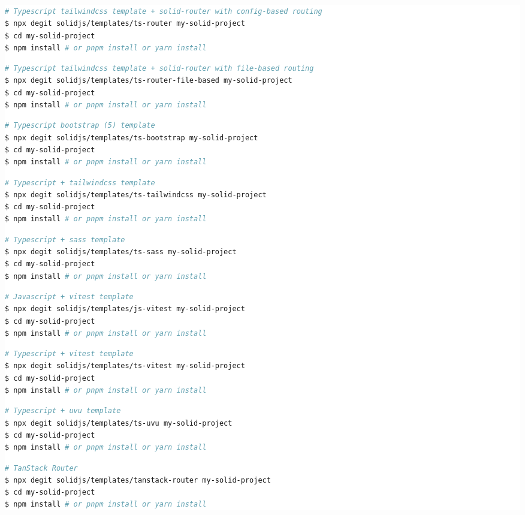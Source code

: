 ```bash
# Typescript tailwindcss template + solid-router with config-based routing
$ npx degit solidjs/templates/ts-router my-solid-project
$ cd my-solid-project
$ npm install # or pnpm install or yarn install
```

```bash
# Typescript tailwindcss template + solid-router with file-based routing
$ npx degit solidjs/templates/ts-router-file-based my-solid-project
$ cd my-solid-project
$ npm install # or pnpm install or yarn install
```

```bash
# Typescript bootstrap (5) template
$ npx degit solidjs/templates/ts-bootstrap my-solid-project
$ cd my-solid-project
$ npm install # or pnpm install or yarn install
```

```bash
# Typescript + tailwindcss template
$ npx degit solidjs/templates/ts-tailwindcss my-solid-project
$ cd my-solid-project
$ npm install # or pnpm install or yarn install
```

```bash
# Typescript + sass template
$ npx degit solidjs/templates/ts-sass my-solid-project
$ cd my-solid-project
$ npm install # or pnpm install or yarn install
```

```bash
# Javascript + vitest template
$ npx degit solidjs/templates/js-vitest my-solid-project
$ cd my-solid-project
$ npm install # or pnpm install or yarn install
```

```bash
# Typescript + vitest template
$ npx degit solidjs/templates/ts-vitest my-solid-project
$ cd my-solid-project
$ npm install # or pnpm install or yarn install
```

```bash
# Typescript + uvu template
$ npx degit solidjs/templates/ts-uvu my-solid-project
$ cd my-solid-project
$ npm install # or pnpm install or yarn install
```

```bash
# TanStack Router
$ npx degit solidjs/templates/tanstack-router my-solid-project
$ cd my-solid-project
$ npm install # or pnpm install or yarn install
```
